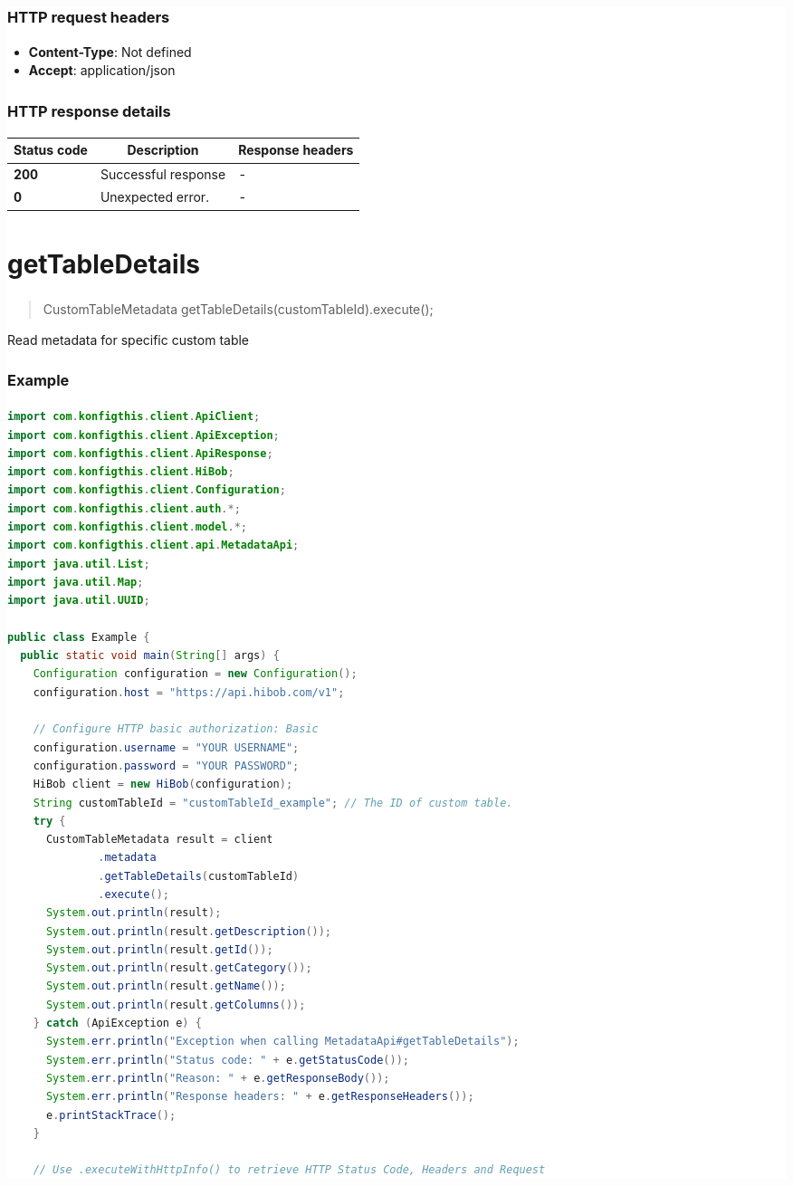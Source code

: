### HTTP request headers

 - **Content-Type**: Not defined
 - **Accept**: application/json

### HTTP response details
| Status code | Description | Response headers |
|-------------|-------------|------------------|
| **200** | Successful response |  -  |
| **0** | Unexpected error. |  -  |

<a name="getTableDetails"></a>
# **getTableDetails**
> CustomTableMetadata getTableDetails(customTableId).execute();

Read metadata for specific custom table

### Example
```java
import com.konfigthis.client.ApiClient;
import com.konfigthis.client.ApiException;
import com.konfigthis.client.ApiResponse;
import com.konfigthis.client.HiBob;
import com.konfigthis.client.Configuration;
import com.konfigthis.client.auth.*;
import com.konfigthis.client.model.*;
import com.konfigthis.client.api.MetadataApi;
import java.util.List;
import java.util.Map;
import java.util.UUID;

public class Example {
  public static void main(String[] args) {
    Configuration configuration = new Configuration();
    configuration.host = "https://api.hibob.com/v1";
    
    // Configure HTTP basic authorization: Basic
    configuration.username = "YOUR USERNAME";
    configuration.password = "YOUR PASSWORD";
    HiBob client = new HiBob(configuration);
    String customTableId = "customTableId_example"; // The ID of custom table.
    try {
      CustomTableMetadata result = client
              .metadata
              .getTableDetails(customTableId)
              .execute();
      System.out.println(result);
      System.out.println(result.getDescription());
      System.out.println(result.getId());
      System.out.println(result.getCategory());
      System.out.println(result.getName());
      System.out.println(result.getColumns());
    } catch (ApiException e) {
      System.err.println("Exception when calling MetadataApi#getTableDetails");
      System.err.println("Status code: " + e.getStatusCode());
      System.err.println("Reason: " + e.getResponseBody());
      System.err.println("Response headers: " + e.getResponseHeaders());
      e.printStackTrace();
    }

    // Use .executeWithHttpInfo() to retrieve HTTP Status Code, Headers and Request
```